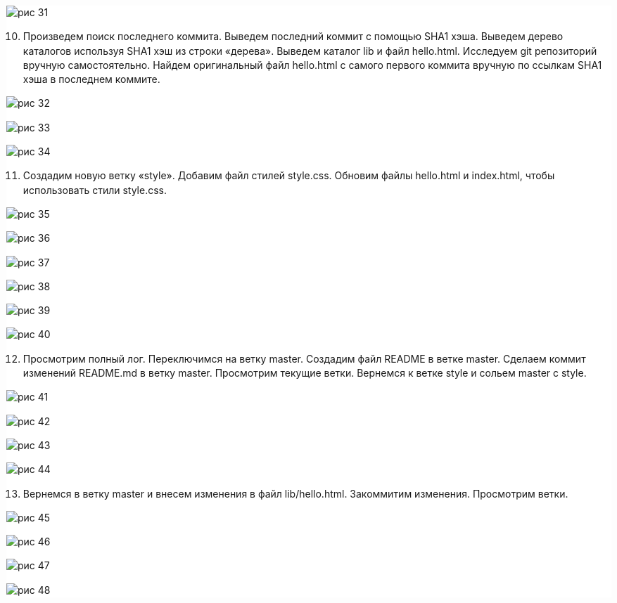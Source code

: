 ![рис 31](images/H7D5gpEZ4I.jpg)

10. Произведем поиск последнего коммита. Выведем последний коммит с помощью SHA1 хэша. Выведем дерево каталогов используя SHA1 хэш из строки «дерева». Выведем каталог lib и файл hello.html. Исследуем git репозиторий вручную самостоятельно. Найдем оригинальный файл hello.html с самого первого коммита вручную по ссылкам SHA1 хэша в последнем коммите.

![рис 32](images/XD760APT50.jpg)

![рис 33](images/mncYauutMP.jpg)

![рис 34](images/PFMSzxuwQ8.jpg)

11. Создадим новую ветку «style». Добавим файл стилей style.css. Обновим файлы hello.html и index.html, чтобы использовать стили style.css.

![рис 35](images/PkUyHB6Xpb.jpg)

![рис 36](images/oXXr0wzzpo.jpg)

![рис 37](images/SLtm5gEnYA.jpg)

![рис 38](images/4lgeqqKy0V.jpg)

![рис 39](images/pp3QO2xOgL.jpg)

![рис 40](images/yywM3BbT5x.jpg)

12. Просмотрим полный лог. Переключимся на ветку master. Создадим файл README в ветке master. Сделаем коммит изменений README.md в ветку master. Просмотрим текущие ветки. Вернемся к ветке style и сольем master с style.

![рис 41](images/w5Vhu6AyYa.jpg)

![рис 42](images/XQIOhtbGP0.jpg)

![рис 43](images/vOryMuZ4ib.jpg)

![рис 44](images/pfWPuomOaq.jpg)

13. Вернемся в ветку master и внесем изменения в файл lib/hello.html. Закоммитим изменения. Просмотрим ветки.

![рис 45](images/Hfox1BRw7u.jpg)

![рис 46](images/4aHbK2gN8D.jpg)

![рис 47](images/7BJ8DtqtfL.jpg)

![рис 48](images/84FHb2y1yP.jpg)
